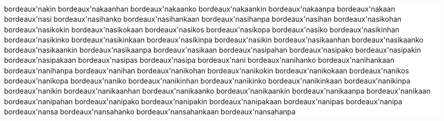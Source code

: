 bordeaux'nakin
bordeaux'nakaanhan
bordeaux'nakaanko
bordeaux'nakaankin
bordeaux'nakaanpa
bordeaux'nakaan
bordeaux'nasi
bordeaux'nasihanko
bordeaux'nasihankaan
bordeaux'nasihanpa
bordeaux'nasihan
bordeaux'nasikohan
bordeaux'nasikokin
bordeaux'nasikokaan
bordeaux'nasikos
bordeaux'nasikopa
bordeaux'nasiko
bordeaux'nasikinhan
bordeaux'nasikinko
bordeaux'nasikinkaan
bordeaux'nasikinpa
bordeaux'nasikin
bordeaux'nasikaanhan
bordeaux'nasikaanko
bordeaux'nasikaankin
bordeaux'nasikaanpa
bordeaux'nasikaan
bordeaux'nasipahan
bordeaux'nasipako
bordeaux'nasipakin
bordeaux'nasipakaan
bordeaux'nasipas
bordeaux'nasipa
bordeaux'nani
bordeaux'nanihanko
bordeaux'nanihankaan
bordeaux'nanihanpa
bordeaux'nanihan
bordeaux'nanikohan
bordeaux'nanikokin
bordeaux'nanikokaan
bordeaux'nanikos
bordeaux'nanikopa
bordeaux'naniko
bordeaux'nanikinhan
bordeaux'nanikinko
bordeaux'nanikinkaan
bordeaux'nanikinpa
bordeaux'nanikin
bordeaux'nanikaanhan
bordeaux'nanikaanko
bordeaux'nanikaankin
bordeaux'nanikaanpa
bordeaux'nanikaan
bordeaux'nanipahan
bordeaux'nanipako
bordeaux'nanipakin
bordeaux'nanipakaan
bordeaux'nanipas
bordeaux'nanipa
bordeaux'nansa
bordeaux'nansahanko
bordeaux'nansahankaan
bordeaux'nansahanpa